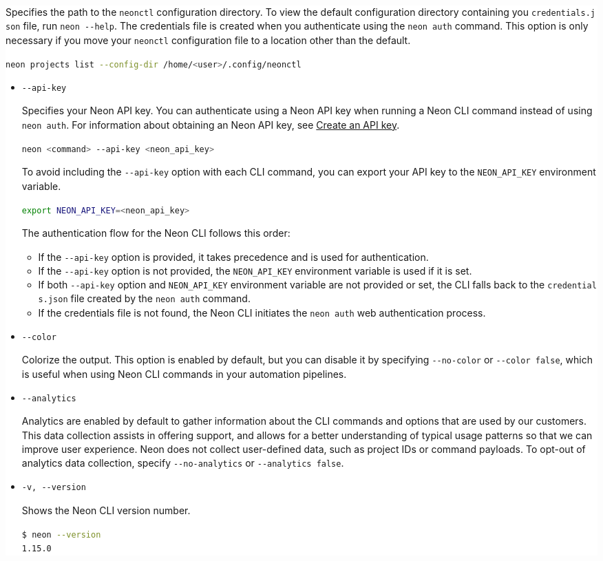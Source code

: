   Specifies the path to the `neonctl` configuration directory. To view the default configuration directory containing you `credentials.json` file, run `neon --help`. The credentials file is created when you authenticate using the `neon auth` command. This option is only necessary if you move your `neonctl` configuration file to a location other than the default.

  ```bash
  neon projects list --config-dir /home/<user>/.config/neonctl
  ```

- <a id="api-key"></a>`--api-key`

  Specifies your Neon API key. You can authenticate using a Neon API key when running a Neon CLI command instead of using `neon auth`. For information about obtaining an Neon API key, see [Create an API key](/docs/manage/api-keys#create-an-api-key).

  ```bash
  neon <command> --api-key <neon_api_key>
  ```

  To avoid including the `--api-key` option with each CLI command, you can export your API key to the `NEON_API_KEY` environment variable.

  ```bash
  export NEON_API_KEY=<neon_api_key>
  ```

  <Admonition type="info">
      
  The authentication flow for the Neon CLI follows this order:

  - If the `--api-key` option is provided, it takes precedence and is used for authentication.
  - If the `--api-key` option is not provided, the `NEON_API_KEY` environment variable is used if it is set.
  - If both `--api-key` option and `NEON_API_KEY` environment variable are not provided or set, the CLI falls back to the
    `credentials.json` file created by the `neon auth` command.
  - If the credentials file is not found, the Neon CLI initiates the `neon auth` web authentication process.

  </Admonition>

- <a id="color"></a>`--color`

  Colorize the output. This option is enabled by default, but you can disable it by specifying `--no-color` or `--color false`, which is useful when using Neon CLI commands in your automation pipelines.

- <a id="analytics"></a>`--analytics`

  Analytics are enabled by default to gather information about the CLI commands and options that are used by our customers. This data collection assists in offering support, and allows for a better understanding of typical usage patterns so that we can improve user experience. Neon does not collect user-defined data, such as project IDs or command payloads. To opt-out of analytics data collection, specify `--no-analytics` or `--analytics false`.

- <a id="version"></a>`-v, --version`

  Shows the Neon CLI version number.

  ```bash
  $ neon --version
  1.15.0
  ```
